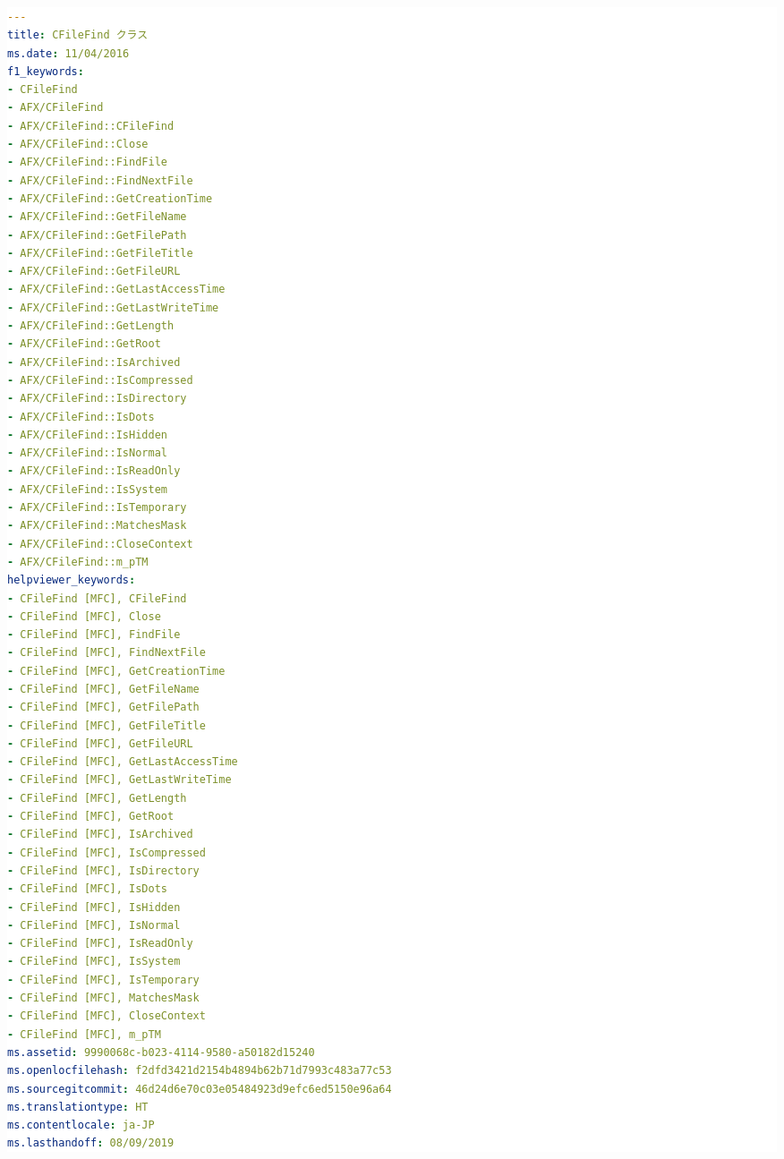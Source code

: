 ```yaml
---
title: CFileFind クラス
ms.date: 11/04/2016
f1_keywords:
- CFileFind
- AFX/CFileFind
- AFX/CFileFind::CFileFind
- AFX/CFileFind::Close
- AFX/CFileFind::FindFile
- AFX/CFileFind::FindNextFile
- AFX/CFileFind::GetCreationTime
- AFX/CFileFind::GetFileName
- AFX/CFileFind::GetFilePath
- AFX/CFileFind::GetFileTitle
- AFX/CFileFind::GetFileURL
- AFX/CFileFind::GetLastAccessTime
- AFX/CFileFind::GetLastWriteTime
- AFX/CFileFind::GetLength
- AFX/CFileFind::GetRoot
- AFX/CFileFind::IsArchived
- AFX/CFileFind::IsCompressed
- AFX/CFileFind::IsDirectory
- AFX/CFileFind::IsDots
- AFX/CFileFind::IsHidden
- AFX/CFileFind::IsNormal
- AFX/CFileFind::IsReadOnly
- AFX/CFileFind::IsSystem
- AFX/CFileFind::IsTemporary
- AFX/CFileFind::MatchesMask
- AFX/CFileFind::CloseContext
- AFX/CFileFind::m_pTM
helpviewer_keywords:
- CFileFind [MFC], CFileFind
- CFileFind [MFC], Close
- CFileFind [MFC], FindFile
- CFileFind [MFC], FindNextFile
- CFileFind [MFC], GetCreationTime
- CFileFind [MFC], GetFileName
- CFileFind [MFC], GetFilePath
- CFileFind [MFC], GetFileTitle
- CFileFind [MFC], GetFileURL
- CFileFind [MFC], GetLastAccessTime
- CFileFind [MFC], GetLastWriteTime
- CFileFind [MFC], GetLength
- CFileFind [MFC], GetRoot
- CFileFind [MFC], IsArchived
- CFileFind [MFC], IsCompressed
- CFileFind [MFC], IsDirectory
- CFileFind [MFC], IsDots
- CFileFind [MFC], IsHidden
- CFileFind [MFC], IsNormal
- CFileFind [MFC], IsReadOnly
- CFileFind [MFC], IsSystem
- CFileFind [MFC], IsTemporary
- CFileFind [MFC], MatchesMask
- CFileFind [MFC], CloseContext
- CFileFind [MFC], m_pTM
ms.assetid: 9990068c-b023-4114-9580-a50182d15240
ms.openlocfilehash: f2dfd3421d2154b4894b62b71d7993c483a77c53
ms.sourcegitcommit: 46d24d6e70c03e05484923d9efc6ed5150e96a64
ms.translationtype: HT
ms.contentlocale: ja-JP
ms.lasthandoff: 08/09/2019
```
